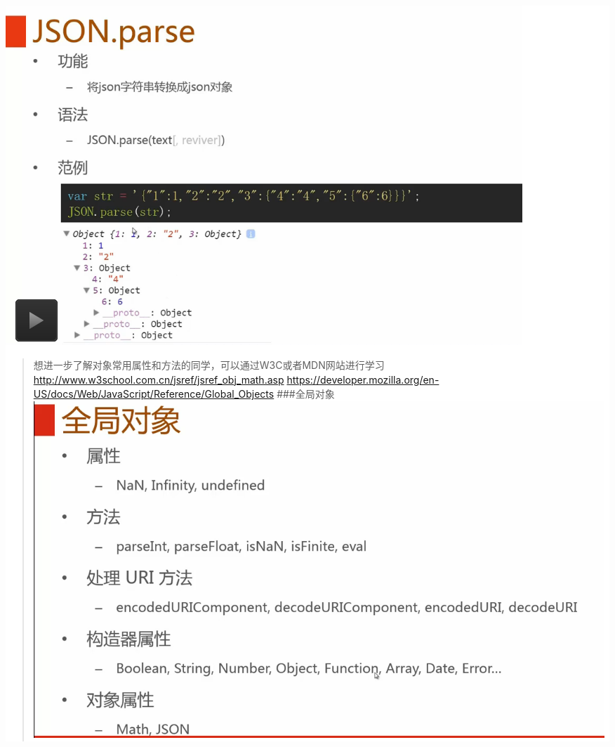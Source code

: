 ![Alt text](img/1433073267411.png)
>想进一步了解对象常用属性和方法的同学，可以通过W3C或者MDN网站进行学习
http://www.w3school.com.cn/jsref/jsref_obj_math.asp
https://developer.mozilla.org/en-US/docs/Web/JavaScript/Reference/Global_Objects
###全局对象
![Alt text](img/1433073470231.png)
